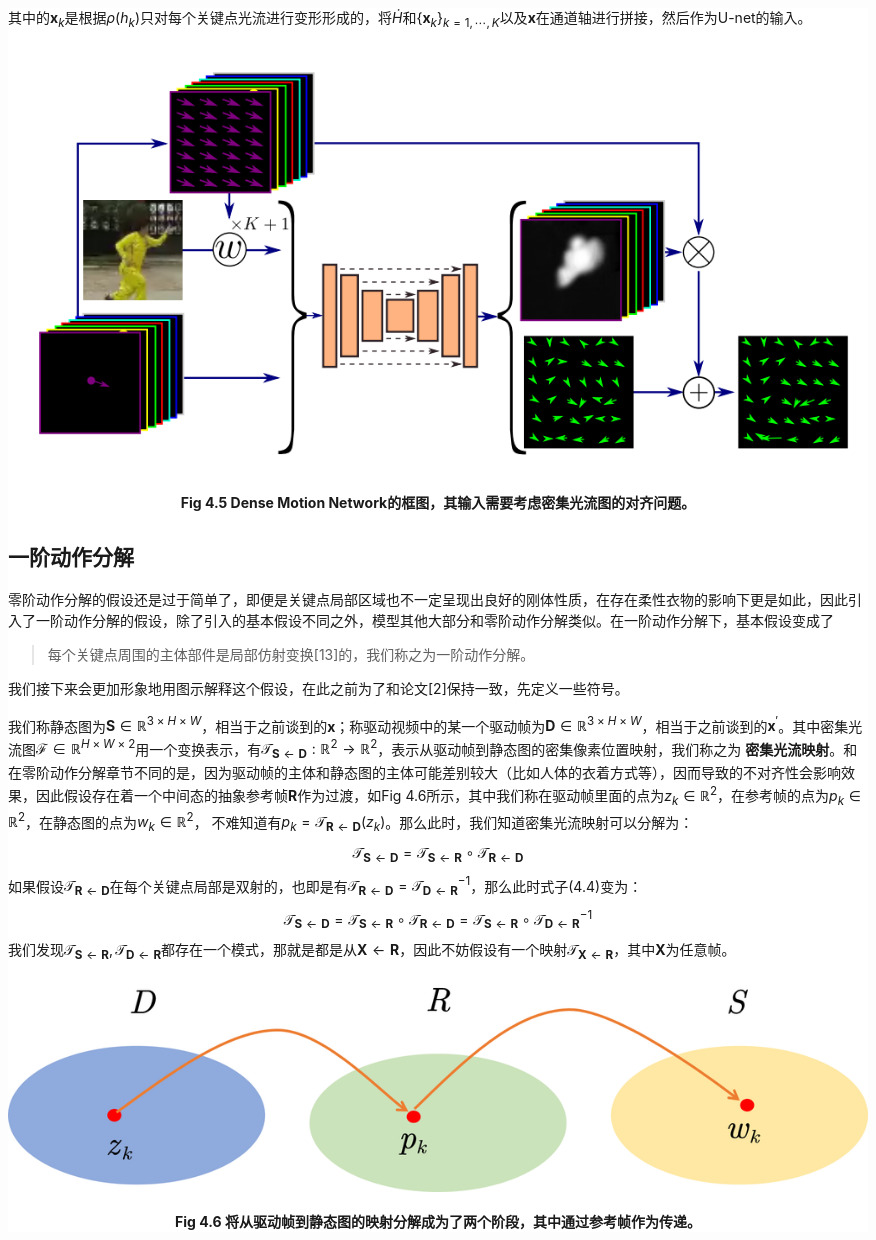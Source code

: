 其中的$\mathbf{x}_k$是根据$\rho(h_k)$只对每个关键点光流进行变形形成的，将$\dot{H}$和$\{\mathbf{x}_k\}_{k=1,\cdots,K}$以及$\mathbf{x}$在通道轴进行拼接，然后作为U-net的输入。

![dense_motion_network_Module][dense_motion_network_Module]

<div align='center'>
    <b>
        Fig 4.5 Dense Motion Network的框图，其输入需要考虑密集光流图的对齐问题。
    </b>
</div>

## 一阶动作分解

零阶动作分解的假设还是过于简单了，即便是关键点局部区域也不一定呈现出良好的刚体性质，在存在柔性衣物的影响下更是如此，因此引入了一阶动作分解的假设，除了引入的基本假设不同之外，模型其他大部分和零阶动作分解类似。在一阶动作分解下，基本假设变成了

> 每个关键点周围的主体部件是局部仿射变换[13]的，我们称之为一阶动作分解。

我们接下来会更加形象地用图示解释这个假设，在此之前为了和论文[2]保持一致，先定义一些符号。

我们称静态图为$\mathbf{S} \in \mathbb{R}^{3 \times H \times W}$，相当于之前谈到的$\mathbf{x}$；称驱动视频中的某一个驱动帧为$\mathbf{D} \in \mathbb{R}^{3 \times H \times W}$，相当于之前谈到的$\mathbf{x}^{\prime}$。其中密集光流图$\mathcal{F} \in \mathbb{R}^{H \times W \times 2}$用一个变换表示，有$\mathcal{T}_{\mathbf{S} \leftarrow \mathbf{D}}:\mathbb{R}^2 \rightarrow \mathbb{R}^2$，表示从驱动帧到静态图的密集像素位置映射，我们称之为 **密集光流映射**。和在零阶动作分解章节不同的是，因为驱动帧的主体和静态图的主体可能差别较大（比如人体的衣着方式等），因而导致的不对齐性会影响效果，因此假设存在着一个中间态的抽象参考帧$\mathbf{R}$作为过渡，如Fig 4.6所示，其中我们称在驱动帧里面的点为$z_k \in \mathbb{R}^2$，在参考帧的点为$p_k \in \mathbb{R}^2$，在静态图的点为$w_k \in \mathbb{R}^2$， 不难知道有$p_k = \mathcal{T}_{\mathbf{R} \leftarrow \mathbf{D}}(z_k)$。那么此时，我们知道密集光流映射可以分解为：
$$
\mathcal{T}_{\mathbf{S} \leftarrow \mathbf{D}} = \mathcal{T}_{\mathbf{S} \leftarrow \mathbf{R}} \circ \mathcal{T}_{\mathbf{R} \leftarrow \mathbf{D}}
\tag{4.4}
$$
如果假设$\mathcal{T}_{\mathbf{R} \leftarrow \mathbf{D}}$在每个关键点局部是双射的，也即是有$\mathcal{T}_{\mathbf{R} \leftarrow \mathbf{D}} = \mathcal{T}_{\mathbf{D} \leftarrow \mathbf{R}}^{-1}$，那么此时式子(4.4)变为：
$$
\mathcal{T}_{\mathbf{S} \leftarrow \mathbf{D}} = \mathcal{T}_{\mathbf{S} \leftarrow \mathbf{R}} \circ \mathcal{T}_{\mathbf{R} \leftarrow \mathbf{D}} = 
\mathcal{T}_{\mathbf{S} \leftarrow \mathbf{R}} \circ \mathcal{T}_{\mathbf{D} \leftarrow \mathbf{R}}^{-1}
\tag{4.5}
$$
我们发现$\mathcal{T}_{\mathbf{S} \leftarrow \mathbf{R}},\mathcal{T}_{\mathbf{D} \leftarrow \mathbf{R}}$都存在一个模式，那就是都是从$\mathbf{X} \leftarrow \mathbf{R}$，因此不妨假设有一个映射$\mathcal{T}_{\mathbf{X} \leftarrow \mathbf{R}}$，其中$\mathbf{X}$为任意帧。

![ref_domain_to_target][ref_domain_to_target]

<div align='center'>
    <b>
        Fig 4.6 将从驱动帧到静态图的映射分解成为了两个阶段，其中通过参考帧作为传递。
    </b>
</div>


[image_animation]: ./imgs/image_animation.png
[vox-teaser]: ./imgs/vox-teaser.gif
[fashion-teaser]: ./imgs/fashion-teaser.gif
[optical_flow]: ./imgs/optical_flow.png
[sparse_kp_mapping]: ./imgs/sparse_kp_mapping.png
[face-alignment-adrian]: ./imgs/face-alignment-adrian.gif
[mgif-teaser]: ./imgs/mgif-teaser.gif
[kps_detector]: ./imgs/kps_detector.png
[gaussian_Hk]: ./imgs/gaussian_Hk.png
[confidence_map]: ./imgs/confidence_map.png
[kps_detector_more]: ./imgs/kps_detector_more.png
[image_animation_framework]: ./imgs/image_animation_framework.png
[dense_motion_network]: ./imgs/dense_motion_network.png
[locally_rigid]: ./imgs/locally_rigid.png
[repeat_hw]: ./imgs/repeat_hw.png
[coarse_flow]: ./imgs/coarse_flow.png
[dense_motion_network_Module]: ./imgs/dense_motion_network_Module.png
[ref_domain_to_target]: ./imgs/ref_domain_to_target.png
[first_order_network]: ./imgs/first_order_network.png
[^1]: 这里采用高斯分布拟合的目的还有一个就是，在无监督训练开始时，其预测结果是随机的，将其用高斯分布去拟合，才能给后续的优化提供方便。
[^2]: Jacobians矩阵[14]可以视为是多元函数的导数，在对多元函数进行泰勒展开时候常见。